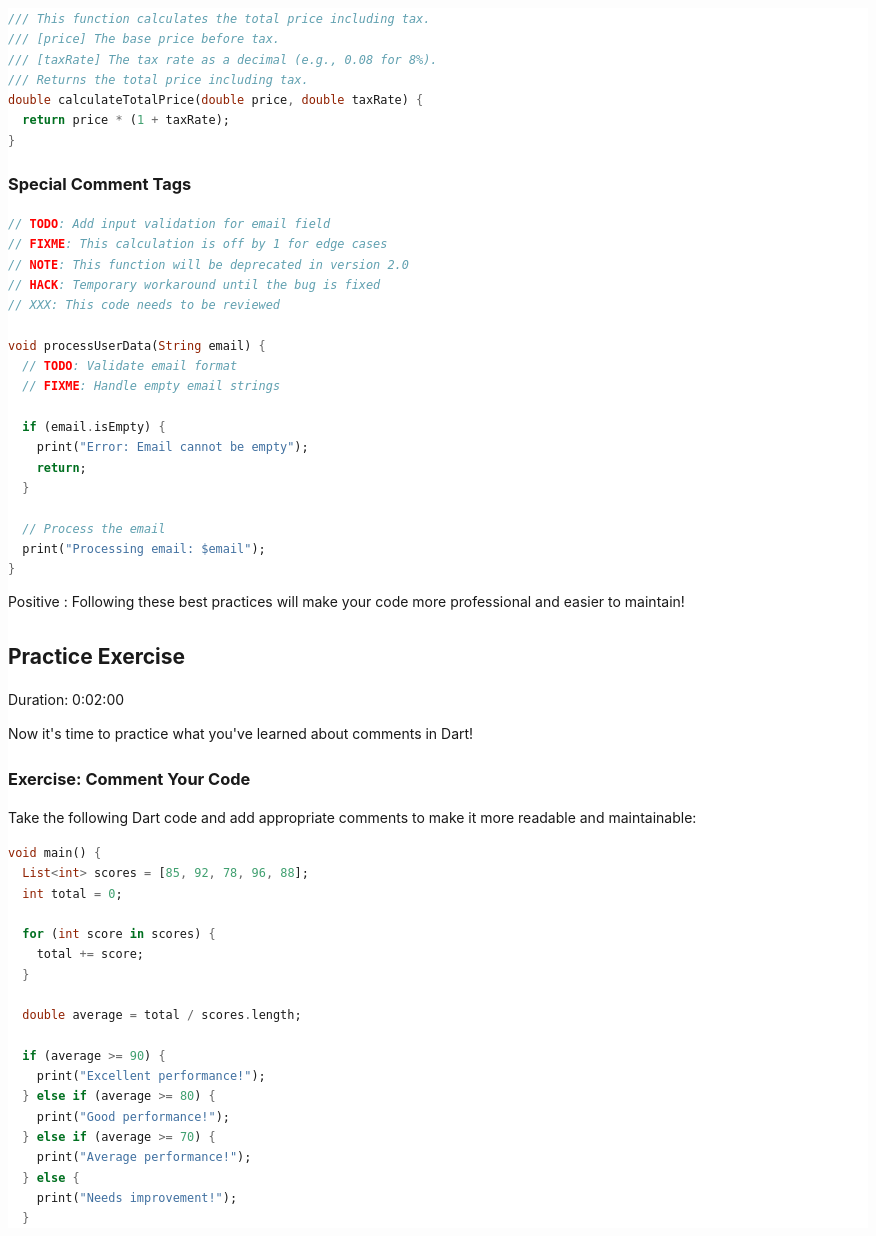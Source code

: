 ```dart
/// This function calculates the total price including tax.
/// [price] The base price before tax.
/// [taxRate] The tax rate as a decimal (e.g., 0.08 for 8%).
/// Returns the total price including tax.
double calculateTotalPrice(double price, double taxRate) {
  return price * (1 + taxRate);
}
```

### Special Comment Tags

```dart
// TODO: Add input validation for email field
// FIXME: This calculation is off by 1 for edge cases
// NOTE: This function will be deprecated in version 2.0
// HACK: Temporary workaround until the bug is fixed
// XXX: This code needs to be reviewed

void processUserData(String email) {
  // TODO: Validate email format
  // FIXME: Handle empty email strings
  
  if (email.isEmpty) {
    print("Error: Email cannot be empty");
    return;
  }
  
  // Process the email
  print("Processing email: $email");
}
```

Positive
: Following these best practices will make your code more professional and easier to maintain!

## Practice Exercise
Duration: 0:02:00

Now it's time to practice what you've learned about comments in Dart!

### Exercise: Comment Your Code

Take the following Dart code and add appropriate comments to make it more readable and maintainable:

```dart
void main() {
  List<int> scores = [85, 92, 78, 96, 88];
  int total = 0;
  
  for (int score in scores) {
    total += score;
  }
  
  double average = total / scores.length;
  
  if (average >= 90) {
    print("Excellent performance!");
  } else if (average >= 80) {
    print("Good performance!");
  } else if (average >= 70) {
    print("Average performance!");
  } else {
    print("Needs improvement!");
  }
```